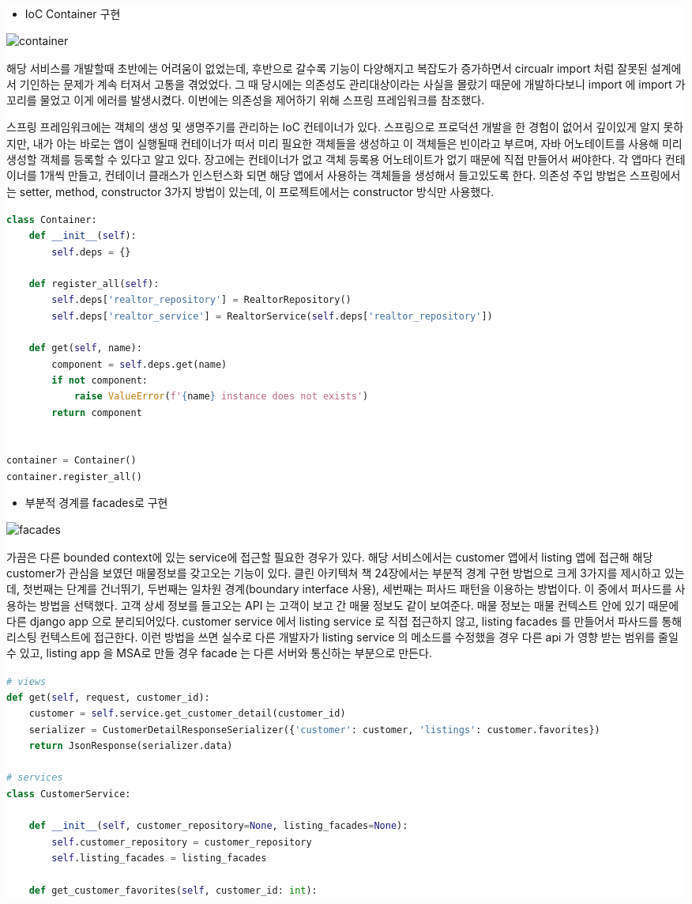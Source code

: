 



* IoC Container 구현  

![container](/images/posts/container.png)  

해당 서비스를 개발할때 초반에는 어려움이 없었는데, 후반으로 갈수록 기능이 다양해지고 복잡도가 증가하면서 circualr import 처럼 잘못된 설계에서 기인하는 문제가 계속 터져서 고통을 겪었었다. 그 때 당시에는 의존성도 관리대상이라는 사실을 몰랐기 때문에 개발하다보니 import 에 import 가 꼬리를 물었고 이게 에러를 발생시켰다. 이번에는 의존성을 제어하기 위해 스프링 프레임워크를 참조했다. 

스프링 프레임워크에는 객체의 생성 및 생명주기를 관리하는 IoC 컨테이너가 있다. 스프링으로 프로덕션 개발을 한 경험이 없어서 깊이있게 알지 못하지만, 내가 아는 바로는 앱이 실행될때 컨테이너가 떠서 미리 필요한 객체들을 생성하고 이 객체들은 빈이라고 부르며, 자바 어노테이트를 사용해 미리 생성할 객체를 등록할 수 있다고 알고 있다. 장고에는 컨테이너가 없고 객체 등록용 어노테이트가 없기 때문에 직접 만들어서 써야한다. 각 앱마다 컨테이너를 1개씩 만들고, 컨테이너 클래스가 인스턴스화 되면 해당 앱에서 사용하는 객체들을 생성해서 들고있도록 한다. 의존성 주입 방법은 스프링에서는 setter, method, constructor 3가지 방법이 있는데, 이 프로젝트에서는 constructor 방식만 사용했다.



```python
class Container:
    def __init__(self):
        self.deps = {}

    def register_all(self):
        self.deps['realtor_repository'] = RealtorRepository()
        self.deps['realtor_service'] = RealtorService(self.deps['realtor_repository'])

    def get(self, name):
        component = self.deps.get(name)
        if not component:
            raise ValueError(f'{name} instance does not exists')
        return component


container = Container()
container.register_all()

```


* 부분적 경계를 facades로 구현 

![facades](/images/posts/facades.png)  


가끔은 다른 bounded context에 있는 service에 접근할 필요한 경우가 있다. 해당 서비스에서는 customer 앱에서 listing 앱에 접근해 해당 customer가 관심을 보였던 매물정보를 갖고오는 기능이 있다. 클린 아키텍쳐 책 24장에서는 부분적 경계 구현 방법으로 크게 3가지를 제시하고 있는데, 첫번째는 단계를 건너뛰기, 두번째는 일차원 경계(boundary interface 사용), 세번째는 퍼사드 패턴을 이용하는 방법이다. 이 중에서 퍼사드를 사용하는 방법을 선택했다. 
고객 상세 정보를 들고오는 API 는 고객이 보고 간 매물 정보도 같이 보여준다. 매물 정보는 매물 컨텍스트 안에 있기 때문에 다른 django app 으로 분리되어있다. customer service 에서 listing service 로 직접 접근하지 않고, listing facades 를 만들어서 파사드를 통해 리스팅 컨텍스트에 접근한다. 이런 방법을 쓰면 실수로 다른 개발자가 listing service 의 메소드를 수정했을 경우 다른 api 가 영향 받는 범위를 줄일 수 있고, listing app 을 MSA로 만들 경우 facade 는 다른 서버와 통신하는 부분으로 만든다.  

```python
# views 
def get(self, request, customer_id):
    customer = self.service.get_customer_detail(customer_id)
    serializer = CustomerDetailResponseSerializer({'customer': customer, 'listings': customer.favorites})
    return JsonResponse(serializer.data)

# services
class CustomerService:

    def __init__(self, customer_repository=None, listing_facades=None):
        self.customer_repository = customer_repository
        self.listing_facades = listing_facades

    def get_customer_favorites(self, customer_id: int):
```